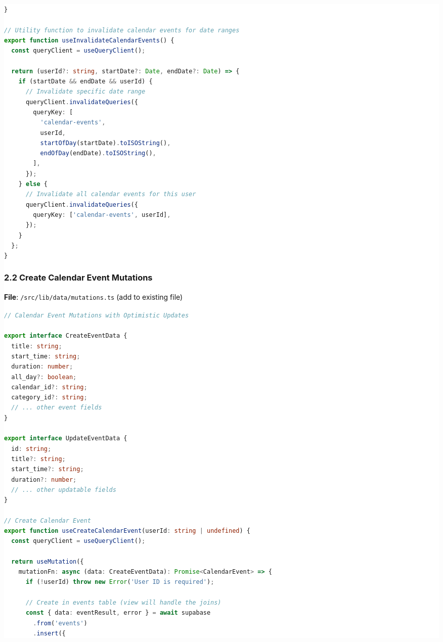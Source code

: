 ```typescript
}

// Utility function to invalidate calendar events for date ranges
export function useInvalidateCalendarEvents() {
  const queryClient = useQueryClient();

  return (userId?: string, startDate?: Date, endDate?: Date) => {
    if (startDate && endDate && userId) {
      // Invalidate specific date range
      queryClient.invalidateQueries({
        queryKey: [
          'calendar-events',
          userId,
          startOfDay(startDate).toISOString(),
          endOfDay(endDate).toISOString(),
        ],
      });
    } else {
      // Invalidate all calendar events for this user
      queryClient.invalidateQueries({
        queryKey: ['calendar-events', userId],
      });
    }
  };
}
```

### 2.2 Create Calendar Event Mutations

**File**: `/src/lib/data/mutations.ts` (add to existing file)

```typescript
// Calendar Event Mutations with Optimistic Updates

export interface CreateEventData {
  title: string;
  start_time: string;
  duration: number;
  all_day?: boolean;
  calendar_id?: string;
  category_id?: string;
  // ... other event fields
}

export interface UpdateEventData {
  id: string;
  title?: string;
  start_time?: string;
  duration?: number;
  // ... other updatable fields
}

// Create Calendar Event
export function useCreateCalendarEvent(userId: string | undefined) {
  const queryClient = useQueryClient();

  return useMutation({
    mutationFn: async (data: CreateEventData): Promise<CalendarEvent> => {
      if (!userId) throw new Error('User ID is required');

      // Create in events table (view will handle the joins)
      const { data: eventResult, error } = await supabase
        .from('events')
        .insert({
```